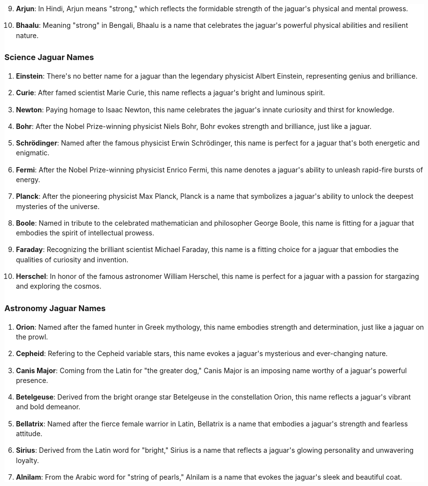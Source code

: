9. **Arjun**: In Hindi, Arjun means "strong," which reflects the formidable strength of the jaguar's physical and mental prowess. 

10. **Bhaalu**: Meaning "strong" in Bengali, Bhaalu is a name that celebrates the jaguar's powerful physical abilities and resilient nature. 

### Science Jaguar Names

1. **Einstein**: There's no better name for a jaguar than the legendary physicist Albert Einstein, representing genius and brilliance. 

2. **Curie**: After famed scientist Marie Curie, this name reflects a jaguar's bright and luminous spirit. 

3. **Newton**: Paying homage to Isaac Newton, this name celebrates the jaguar's innate curiosity and thirst for knowledge. 

4. **Bohr**: After the Nobel Prize-winning physicist Niels Bohr, Bohr evokes strength and brilliance, just like a jaguar. 

5. **Schrödinger**: Named after the famous physicist Erwin Schrödinger, this name is perfect for a jaguar that's both energetic and enigmatic. 

6. **Fermi**: After the Nobel Prize-winning physicist Enrico Fermi, this name denotes a jaguar's ability to unleash rapid-fire bursts of energy. 

7. **Planck**: After the pioneering physicist Max Planck, Planck is a name that symbolizes a jaguar's ability to unlock the deepest mysteries of the universe. 

8. **Boole**: Named in tribute to the celebrated mathematician and philosopher George Boole, this name is fitting for a jaguar that embodies the spirit of intellectual prowess. 

9. **Faraday**: Recognizing the brilliant scientist Michael Faraday, this name is a fitting choice for a jaguar that embodies the qualities of curiosity and invention. 

10. **Herschel**: In honor of the famous astronomer William Herschel, this name is perfect for a jaguar with a passion for stargazing and exploring the cosmos. 

### Astronomy Jaguar Names

1. **Orion**: Named after the famed hunter in Greek mythology, this name embodies strength and determination, just like a jaguar on the prowl. 

2. **Cepheid**: Refering to the Cepheid variable stars, this name evokes a jaguar's mysterious and ever-changing nature. 

3. **Canis Major**: Coming from the Latin for "the greater dog," Canis Major is an imposing name worthy of a jaguar's powerful presence. 

4. **Betelgeuse**: Derived from the bright orange star Betelgeuse in the constellation Orion, this name reflects a jaguar's vibrant and bold demeanor. 

5. **Bellatrix**: Named after the fierce female warrior in Latin, Bellatrix is a name that embodies a jaguar's strength and fearless attitude. 

6. **Sirius**: Derived from the Latin word for "bright," Sirius is a name that reflects a jaguar's glowing personality and unwavering loyalty. 

7. **Alnilam**: From the Arabic word for "string of pearls," Alnilam is a name that evokes the jaguar's sleek and beautiful coat. 
